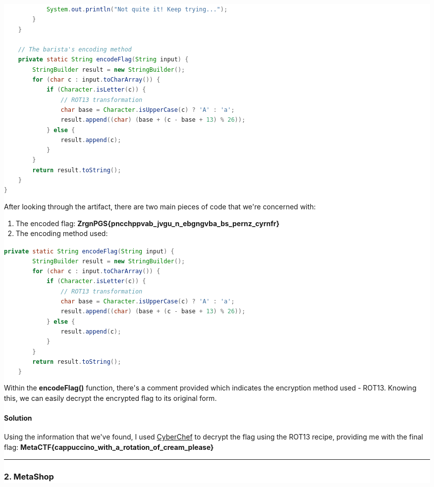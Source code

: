 ```java
            System.out.println("Not quite it! Keep trying...");
        }
    }

    // The barista's encoding method
    private static String encodeFlag(String input) {
        StringBuilder result = new StringBuilder();
        for (char c : input.toCharArray()) {
            if (Character.isLetter(c)) {
                // ROT13 transformation
                char base = Character.isUpperCase(c) ? 'A' : 'a';
                result.append((char) (base + (c - base + 13) % 26));
            } else {
                result.append(c);
            }
        }
        return result.toString();
    }
}
```

After looking through the artifact, there are two main pieces of code that we're concerned with:

1. The encoded flag: **ZrgnPGS{pncchppvab_jvgu_n_ebgngvba_bs_pernz_cyrnfr}**
2. The encoding method used:
```java
private static String encodeFlag(String input) {
        StringBuilder result = new StringBuilder();
        for (char c : input.toCharArray()) {
            if (Character.isLetter(c)) {
                // ROT13 transformation
                char base = Character.isUpperCase(c) ? 'A' : 'a';
                result.append((char) (base + (c - base + 13) % 26));
            } else {
                result.append(c);
            }
        }
        return result.toString();
    }
```

Within the **encodeFlag()** function, there's a comment provided which indicates the encryption method used - ROT13. Knowing this, we can easily decrypt the encrypted flag to its original form.

#### Solution

Using the information that we've found, I used [CyberChef](https://gchq.github.io/CyberChef/) to decrypt the flag using the ROT13 recipe, providing me with the final flag: **MetaCTF{cappuccino_with_a_rotation_of_cream_please}**

---

### 2. MetaShop
